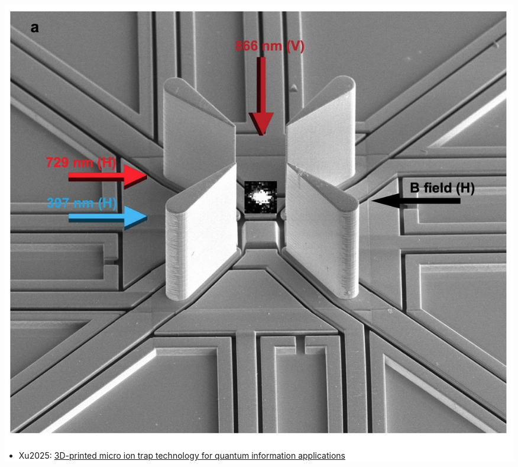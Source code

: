 ![20250923_035347_0.jpg](/assets/images/2025/20250323_20250928/20250923_035347_0.jpg)
   - Xu2025: [3D-printed micro ion trap technology for quantum information applications](https://doi.org/10.1038/s41586-025-09474-1)
